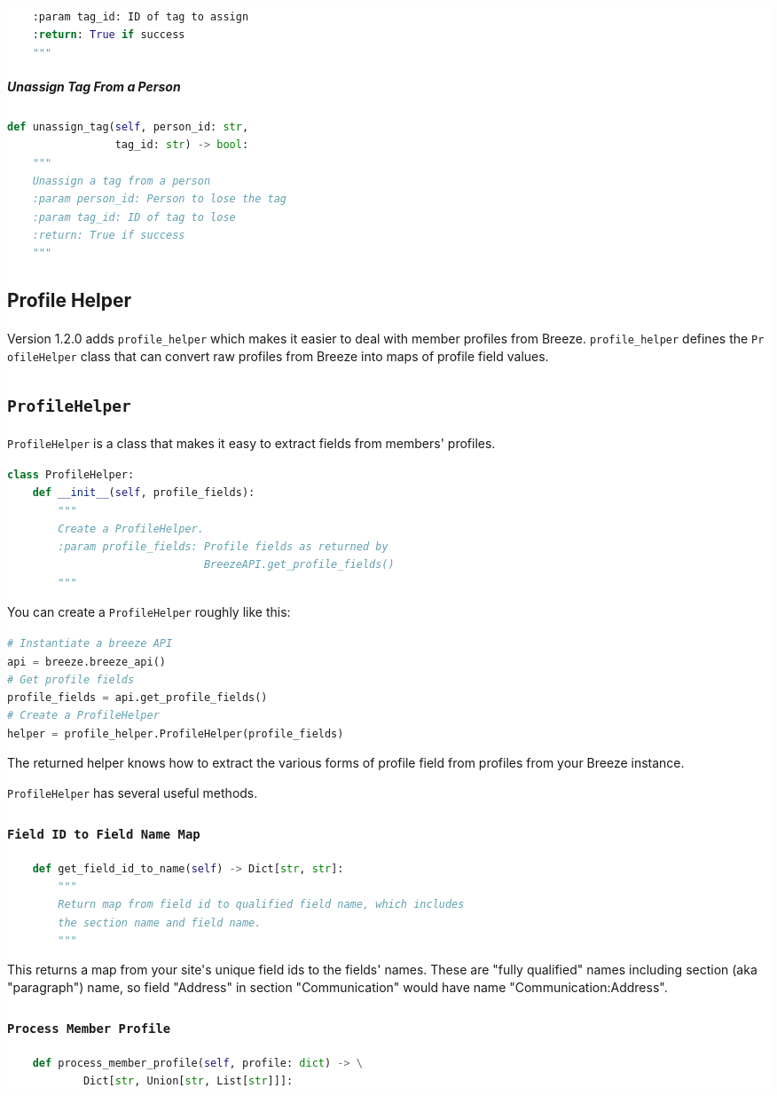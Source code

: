 ```Python
    :param tag_id: ID of tag to assign
    :return: True if success
    """
```
##### Unassign Tag From a Person
```Python
def unassign_tag(self, person_id: str,
                 tag_id: str) -> bool:
    """
    Unassign a tag from a person
    :param person_id: Person to lose the tag
    :param tag_id: ID of tag to lose
    :return: True if success
    """
```

## Profile Helper
Version 1.2.0 adds `profile_helper` which makes it easier
to deal with member profiles from Breeze. `profile_helper` defines
the `ProfileHelper` class that can convert raw profiles
from Breeze into maps of profile field values.
## `ProfileHelper`
`ProfileHelper` is a class that makes it easy to extract fields from
members' profiles.
```Python
class ProfileHelper:
    def __init__(self, profile_fields):
        """
        Create a ProfileHelper.
        :param profile_fields: Profile fields as returned by
                               BreezeAPI.get_profile_fields()
        """
```
You can create a `ProfileHelper` roughly like this:
```Python
# Instantiate a breeze API
api = breeze.breeze_api()
# Get profile fields
profile_fields = api.get_profile_fields()
# Create a ProfileHelper
helper = profile_helper.ProfileHelper(profile_fields)
```
The returned helper knows how to extract the various forms
of profile field from profiles from your Breeze instance.

`ProfileHelper` has several useful methods.
### `Field ID to Field Name Map`
```Python
    def get_field_id_to_name(self) -> Dict[str, str]:
        """
        Return map from field id to qualified field name, which includes
        the section name and field name.
        """
```
This returns a map from your site's unique field ids to the fields'
names. These are "fully qualified" names including section (aka "paragraph")
name, so field "Address" in section "Communication" would have
name "Communication:Address".
### `Process Member Profile`
```Python
    def process_member_profile(self, profile: dict) -> \
            Dict[str, Union[str, List[str]]]:
```